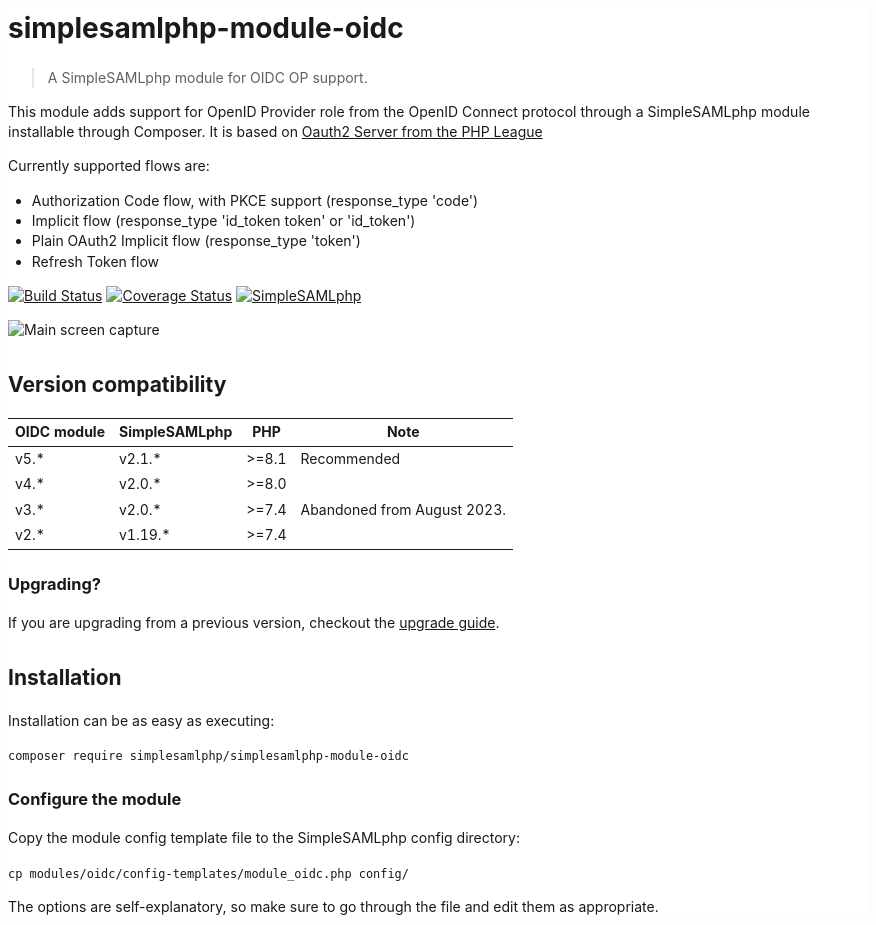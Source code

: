# simplesamlphp-module-oidc
> A SimpleSAMLphp module for OIDC OP support.

This module adds support for OpenID Provider role from the OpenID Connect protocol
through a SimpleSAMLphp module installable through Composer. It is based on 
[Oauth2 Server from the PHP League](https://oauth2.thephpleague.com/) 

Currently supported flows are:
* Authorization Code flow, with PKCE support (response_type 'code')
* Implicit flow (response_type 'id_token token' or 'id_token')
* Plain OAuth2 Implicit flow (response_type 'token')
* Refresh Token flow

[![Build Status](https://github.com/simplesamlphp/simplesamlphp-module-oidc/actions/workflows/test.yaml/badge.svg)](https://github.com/simplesamlphp/simplesamlphp-module-oidc/actions/workflows/test.yaml) 
[![Coverage Status](https://codecov.io/gh/simplesamlphp/simplesamlphp-module-oidc/branch/master/graph/badge.svg)](https://app.codecov.io/gh/simplesamlphp/simplesamlphp-module-oidc)
[![SimpleSAMLphp](https://img.shields.io/badge/simplesamlphp-1.19-brightgreen)](https://simplesamlphp.org/)

![Main screen capture](docs/oidc.png)

## Version compatibility

| OIDC module | SimpleSAMLphp |  PHP   | Note                        |
|:------------|:--------------|:------:|-----------------------------|
| v5.\*       | v2.1.\*       | \>=8.1 | Recommended                 |
| v4.\*       | v2.0.\*       | \>=8.0 |                             |
| v3.\*       | v2.0.\*       | \>=7.4 | Abandoned from August 2023. |
| v2.\*       | v1.19.\*      | \>=7.4 |                             |

### Upgrading?

If you are upgrading from a previous version, checkout the [upgrade guide](UPGRADE.md).

## Installation

Installation can be as easy as executing:

    composer require simplesamlphp/simplesamlphp-module-oidc

### Configure the module

Copy the module config template file to the SimpleSAMLphp config directory:

    cp modules/oidc/config-templates/module_oidc.php config/

The options are self-explanatory, so make sure to go through the file and edit them as appropriate.
